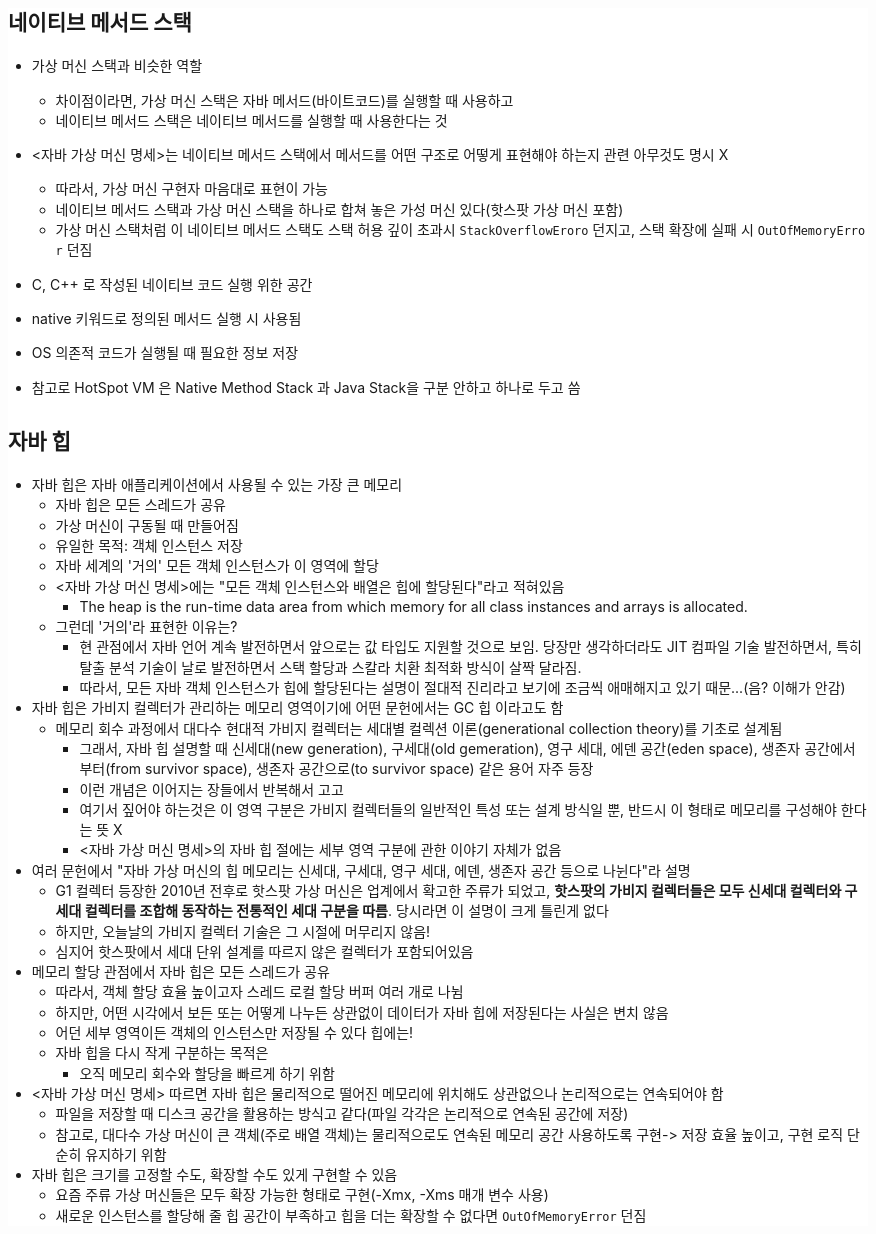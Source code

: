 
## 네이티브 메서드 스택
- 가상 머신 스택과 비슷한 역할
	- 차이점이라면, 가상 머신 스택은 자바 메서드(바이트코드)를 실행할 때 사용하고
	- 네이티브 메서드 스택은 네이티브 메서드를 실행할 때 사용한다는 것
- <자바 가상 머신 명세>는 네이티브 메서드 스택에서 메서드를 어떤 구조로 어떻게 표현해야 하는지 관련 아무것도 명시 X
	- 따라서, 가상 머신 구현자 마음대로 표현이 가능
	- 네이티브 메서드 스택과 가상 머신 스택을 하나로 합쳐 놓은 가성 머신 있다(핫스팟 가상 머신 포함)
	- 가상 머신 스택처럼 이 네이티브 메서드 스택도 스택 허용 깊이 초과시 `StackOverflowEroro` 던지고, 스택 확장에 실패 시 `OutOfMemoryError` 던짐

- C, C++ 로 작성된 네이티브 코드 실행 위한 공간
- native 키워드로 정의된 메서드 실행 시 사용됨
- OS 의존적 코드가 실행될 때 필요한 정보 저장
- 참고로 HotSpot VM 은 Native Method Stack 과 Java Stack을 구분 안하고 하나로 두고 씀
## 자바 힙
- 자바 힙은 자바 애플리케이션에서 사용될 수 있는 가장 큰 메모리
	- 자바 힙은 모든 스레드가 공유
	- 가상 머신이 구동될 때 만들어짐
	- 유일한 목적: 객체 인스턴스 저장
	- 자바 세계의 '거의' 모든 객체 인스턴스가 이 영역에 할당
	- <자바 가상 머신 명세>에는 "모든 객체 인스턴스와 배열은 힙에 할당된다"라고 적혀있음
		- The heap is the run-time data area from which memory for all class instances and arrays is allocated.
	- 그런데 '거의'라 표현한 이유는?
		- 현 관점에서 자바 언어 계속 발전하면서 앞으로는 값 타입도 지원할 것으로 보임. 당장만 생각하더라도 JIT 컴파일 기술 발전하면서, 특히 탈출 분석 기술이 날로 발전하면서 스택 할당과 스칼라 치환 최적화 방식이 살짝 달라짐.
		- 따라서, 모든 자바 객체 인스턴스가 힙에 할당된다는 설명이 절대적 진리라고 보기에 조금씩 애매해지고 있기 때문...(음? 이해가 안감)
- 자바 힙은 가비지 컬렉터가 관리하는 메모리 영역이기에 어떤 문헌에서는 GC 힙 이라고도 함
	- 메모리 회수 과정에서 대다수 현대적 가비지 컬렉터는 세대별 컬렉션 이론(generational collection theory)를 기초로 설계됨
		- 그래서, 자바 힙 설명할 때 신세대(new generation), 구세대(old gemeration), 영구 세대, 에덴 공간(eden space), 생존자 공간에서부터(from survivor space), 생존자 공간으로(to survivor space) 같은 용어 자주 등장
		- 이런 개념은 이어지는 장들에서 반복해서 고고
		- 여기서 짚어야 하는것은 이 영역 구분은 가비지 컬렉터들의 일반적인 특성 또는 설계 방식일 뿐, 반드시 이 형태로 메모리를 구성해야 한다는 뜻 X
		- <자바 가상 머신 명세>의 자바 힙 절에는 세부 영역 구분에 관한 이야기 자체가 없음
- 여러 문헌에서 "자바 가상 머신의 힙 메모리는 신세대, 구세대, 영구 세대, 에덴, 생존자 공간 등으로 나뉜다"라 설명
	- G1 컬렉터 등장한 2010년 전후로 핫스팟 가상 머신은 업계에서 확고한 주류가 되었고, **핫스팟의 가비지 컬렉터들은 모두 신세대 컬렉터와 구세대 컬렉터를 조합해 동작하는 전통적인 세대 구분을 따름**. 당시라면 이 설명이 크게 틀린게 없다
	- 하지만, 오늘날의 가비지 컬렉터 기술은 그 시절에 머무리지 않음!
	- 심지어 핫스팟에서 세대 단위 설계를 따르지 않은 컬렉터가 포함되어있음
- 메모리 할당 관점에서 자바 힙은 모든 스레드가 공유
	- 따라서, 객체 할당 효율 높이고자 스레드 로컬 할당 버퍼 여러 개로 나뉨
	- 하지만, 어떤 시각에서 보든 또는 어떻게 나누든 상관없이 데이터가 자바 힙에 저장된다는 사실은 변치 않음
	- 어던 세부 영역이든 객체의 인스턴스만 저장될 수 있다 힙에는!
	- 자바 힙을 다시 작게 구분하는 목적은
		- 오직 메모리 회수와 할당을 빠르게 하기 위함
- <자바 가상 머신 명세> 따르면 자바 힙은 물리적으로 떨어진 메모리에 위치해도 상관없으나 논리적으로는 연속되어야 함
	- 파일을 저장할 때 디스크 공간을 활용하는 방식고 같다(파일 각각은 논리적으로 연속된 공간에 저장)
	- 참고로, 대다수 가상 머신이 큰 객체(주로 배열 객체)는 물리적으로도 연속된 메모리 공간 사용하도록 구현-> 저장 효율 높이고, 구현 로직 단순히 유지하기 위함
- 자바 힙은 크기를 고정할 수도, 확장할 수도 있게 구현할 수 있음
	- 요즘 주류 가상 머신들은 모두 확장 가능한 형태로 구현(-Xmx, -Xms 매개 변수 사용)
	- 새로운 인스턴스를 할당해 줄 힙 공간이 부족하고 힙을 더는 확장할 수 없다면 `OutOfMemoryError` 던짐
